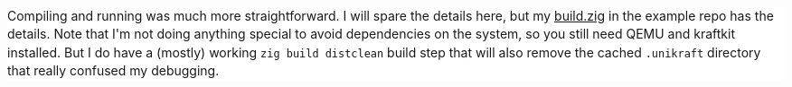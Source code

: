 Compiling and running was much more straightforward. I will spare the details
here, but my [build.zig](https://git.lerch.org/lobo/unikraft-zig-native-hello/src/branch/master/build.zig)
in the example repo has the details. Note that I'm not doing anything special
to avoid dependencies on the system, so you still need QEMU and kraftkit
installed. But I do have a (mostly) working `zig build distclean` build step
that will also remove the cached `.unikraft` directory that really confused
my debugging.

[^overhead]: I'm kidding/not kidding on the overhead. In the grand scheme of things,
     unikernels eliminate so much traditional overhead, the small amount of extra
     time to parse and load elf binaries and provide the other compatibility is fine
     for most use cases.

